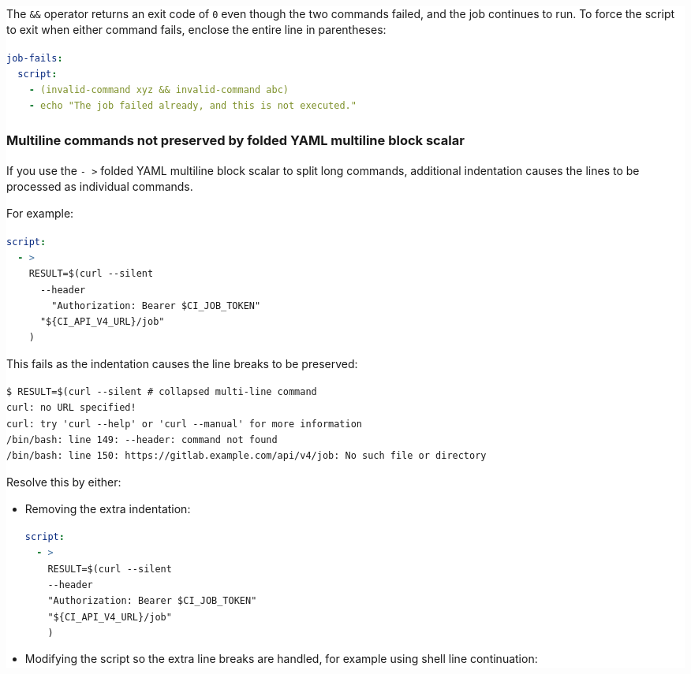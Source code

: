 The `&&` operator returns an exit code of `0` even though the two commands failed,
and the job continues to run. To force the script to exit when either command fails,
enclose the entire line in parentheses:

```yaml
job-fails:
  script:
    - (invalid-command xyz && invalid-command abc)
    - echo "The job failed already, and this is not executed."
```

### Multiline commands not preserved by folded YAML multiline block scalar

If you use the `- >` folded YAML multiline block scalar to split long commands,
additional indentation causes the lines to be processed as individual commands.

For example:

```yaml
script:
  - >
    RESULT=$(curl --silent
      --header
        "Authorization: Bearer $CI_JOB_TOKEN"
      "${CI_API_V4_URL}/job"
    )
```

This fails as the indentation causes the line breaks to be preserved:



```plaintext
$ RESULT=$(curl --silent # collapsed multi-line command
curl: no URL specified!
curl: try 'curl --help' or 'curl --manual' for more information
/bin/bash: line 149: --header: command not found
/bin/bash: line 150: https://gitlab.example.com/api/v4/job: No such file or directory
```



Resolve this by either:

- Removing the extra indentation:

  ```yaml
  script:
    - >
      RESULT=$(curl --silent
      --header
      "Authorization: Bearer $CI_JOB_TOKEN"
      "${CI_API_V4_URL}/job"
      )
  ```

- Modifying the script so the extra line breaks are handled, for example using shell line continuation:
